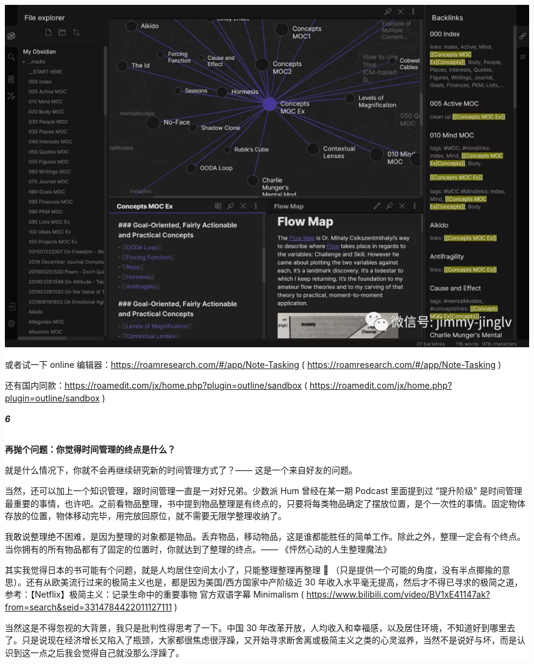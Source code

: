 ![webp](images/cc4724dbc51ccef219931fc9ef5eacda.jpeg)

或者试一下 online 编辑器：https://roamresearch.com/#/app/Note-Tasking ( <https://roamresearch.com/#/app/Note-Tasking> )

还有国内同款：https://roamedit.com/jx/home.php?plugin=outline/sandbox ( <https://roamedit.com/jx/home.php?plugin=outline/sandbox> )

_**6**_

##

**再抛个问题：你觉得时间管理的终点是什么？**

就是什么情况下，你就不会再继续研究新的时间管理方式了？—— 这是一个来自好友的问题。

当然，还可以加上一个知识管理，跟时间管理一直是一对好兄弟。少数派 Hum 曾经在某一期 Podcast 里面提到过 “提升阶级” 是时间管理最重要的事情，也许吧。之前看物品整理，书中提到物品整理是有终点的，只要将每类物品确定了摆放位置，是个一次性的事情。固定物体存放的位置，物体移动完毕，用完放回原位，就不需要无限学整理收纳了。

我敢说整理绝不困难，是因为整理的对象都是物品。丢弃物品，移动物品，这是谁都能胜任的简单工作。除此之外，整理一定会有个终点。当你拥有的所有物品都有了固定的位置时，你就达到了整理的终点。—— 《怦然心动的人生整理魔法》

其实我觉得日本的书可能有个问题，就是人均居住空间太小了，只能整理整理再整理 🌝 （只是提供一个可能的角度，没有半点揶揄的意思）。还有从欧美流行过来的极简主义也是，都是因为美国/西方国家中产阶级近 30 年收入水平毫无提高，然后才不得已寻求的极简之道，参考：【Netflix】极简主义：记录生命中的重要事物 官方双语字幕 Minimalism ( <https://www.bilibili.com/video/BV1xE41147ak?from=search&seid=3314784422011127111> )

当然这是不得忽视的大背景，我只是批判性得思考了一下。中国 30 年改革开放，人均收入和幸福感，以及居住环境，不知道好到哪里去了。只是说现在经济增长又陷入了瓶颈，大家都很焦虑很浮躁，又开始寻求断舍离或极简主义之类的心灵滋养，当然不是说好与坏，而是认识到这一点之后我会觉得自己就没那么浮躁了。
